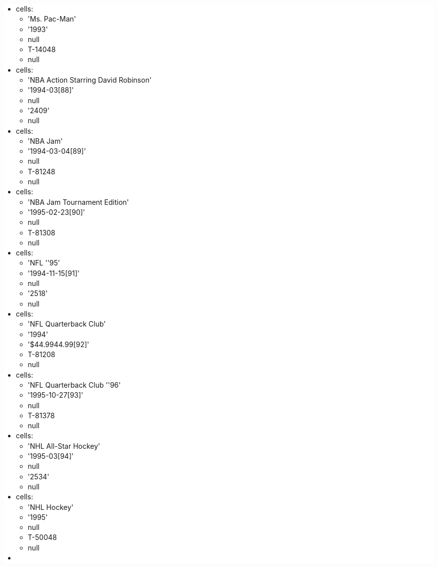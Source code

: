   -
    cells:
      - 'Ms. Pac-Man'
      - '1993'
      - null
      - T-14048
      - null
  -
    cells:
      - 'NBA Action Starring David Robinson'
      - '1994-03[88]'
      - null
      - '2409'
      - null
  -
    cells:
      - 'NBA Jam'
      - '1994-03-04[89]'
      - null
      - T-81248
      - null
  -
    cells:
      - 'NBA Jam Tournament Edition'
      - '1995-02-23[90]'
      - null
      - T-81308
      - null
  -
    cells:
      - 'NFL ''95'
      - '1994-11-15[91]'
      - null
      - '2518'
      - null
  -
    cells:
      - 'NFL Quarterback Club'
      - '1994'
      - '$44.9944.99[92]'
      - T-81208
      - null
  -
    cells:
      - 'NFL Quarterback Club ''96'
      - '1995-10-27[93]'
      - null
      - T-81378
      - null
  -
    cells:
      - 'NHL All-Star Hockey'
      - '1995-03[94]'
      - null
      - '2534'
      - null
  -
    cells:
      - 'NHL Hockey'
      - '1995'
      - null
      - T-50048
      - null
  -